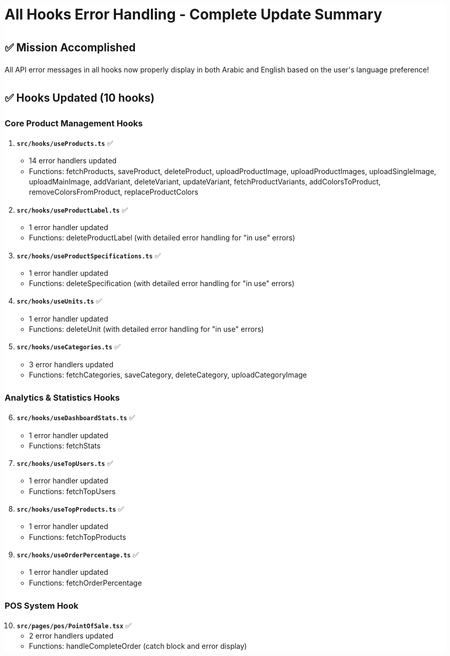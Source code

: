 # All Hooks Error Handling - Complete Update Summary

## ✅ **Mission Accomplished**

All API error messages in all hooks now properly display in both Arabic and English based on the user's language preference!

## ✅ **Hooks Updated (10 hooks)**

### Core Product Management Hooks
1. **`src/hooks/useProducts.ts`** ✅
   - 14 error handlers updated
   - Functions: fetchProducts, saveProduct, deleteProduct, uploadProductImage, uploadProductImages, uploadSingleImage, uploadMainImage, addVariant, deleteVariant, updateVariant, fetchProductVariants, addColorsToProduct, removeColorsFromProduct, replaceProductColors

2. **`src/hooks/useProductLabel.ts`** ✅
   - 1 error handler updated
   - Functions: deleteProductLabel (with detailed error handling for "in use" errors)

3. **`src/hooks/useProductSpecifications.ts`** ✅
   - 1 error handler updated
   - Functions: deleteSpecification (with detailed error handling for "in use" errors)

4. **`src/hooks/useUnits.ts`** ✅
   - 1 error handler updated
   - Functions: deleteUnit (with detailed error handling for "in use" errors)

5. **`src/hooks/useCategories.ts`** ✅
   - 3 error handlers updated
   - Functions: fetchCategories, saveCategory, deleteCategory, uploadCategoryImage

### Analytics & Statistics Hooks
6. **`src/hooks/useDashboardStats.ts`** ✅
   - 1 error handler updated
   - Functions: fetchStats

7. **`src/hooks/useTopUsers.ts`** ✅
   - 1 error handler updated
   - Functions: fetchTopUsers

8. **`src/hooks/useTopProducts.ts`** ✅
   - 1 error handler updated
   - Functions: fetchTopProducts

9. **`src/hooks/useOrderPercentage.ts`** ✅
   - 1 error handler updated
   - Functions: fetchOrderPercentage

### POS System Hook
10. **`src/pages/pos/PointOfSale.tsx`** ✅
    - 2 error handlers updated
    - Functions: handleCompleteOrder (catch block and error display)
